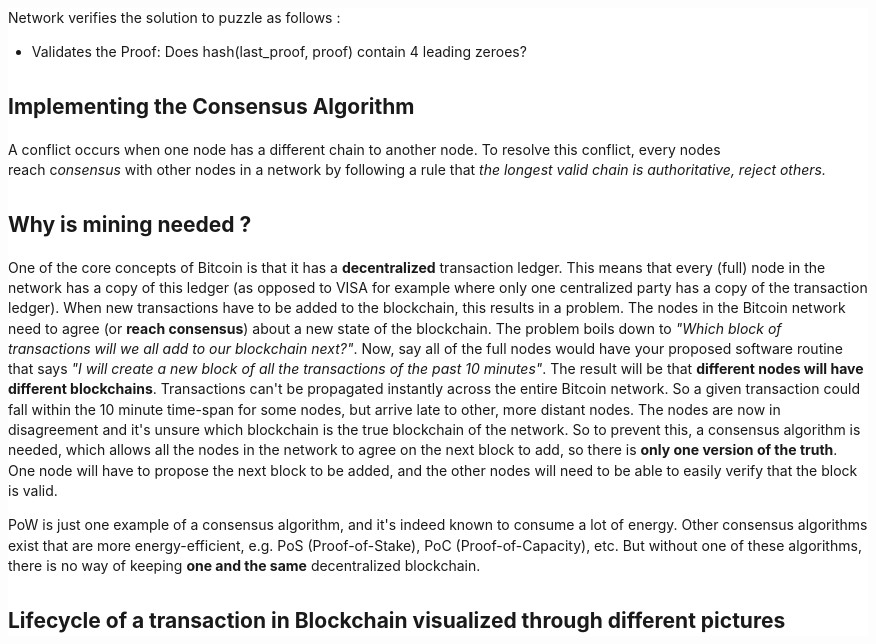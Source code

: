 Network verifies the solution to puzzle as follows :

-   Validates the Proof: Does hash(last\_proof, proof) contain 4 leading
    zeroes?

## Implementing the Consensus Algorithm

A conflict occurs when one node has a different chain to another node.
To resolve this conflict, every nodes reach c*onsensus* with other nodes
in a network by following a rule that *the longest valid chain is
authoritative, reject others.* 

## Why is mining needed ?

One of the core concepts of Bitcoin is that it has
a **decentralized** transaction ledger. This means that every (full)
node in the network has a copy of this ledger (as opposed to VISA for
example where only one centralized party has a copy of the transaction
ledger). When new transactions have to be added to the blockchain, this
results in a problem. The nodes in the Bitcoin network need to agree
(or **reach consensus**) about a new state of the blockchain. The
problem boils down to *"Which block of transactions will we all add to
our blockchain next?"*. Now, say all of the full nodes would have your
proposed software routine that says *"I will create a new block of all
the transactions of the past 10 minutes"*. The result will be
that **different nodes will have different blockchains**. Transactions
can't be propagated instantly across the entire Bitcoin network. So a
given transaction could fall within the 10 minute time-span for some
nodes, but arrive late to other, more distant nodes. The nodes are now
in disagreement and it's unsure which blockchain is the true blockchain
of the network. So to prevent this, a consensus algorithm is needed,
which allows all the nodes in the network to agree on the next block to
add, so there is **only one version of the truth**. One node will have
to propose the next block to be added, and the other nodes will need to
be able to easily verify that the block is valid.

PoW is just one example of a consensus algorithm, and it's indeed known
to consume a lot of energy. Other consensus algorithms exist that are
more energy-efficient, e.g. PoS (Proof-of-Stake), PoC
(Proof-of-Capacity), etc. But without one of these algorithms, there is
no way of keeping **one and the same** decentralized blockchain.

  

## Lifecycle of a transaction in Blockchain visualized through different pictures
